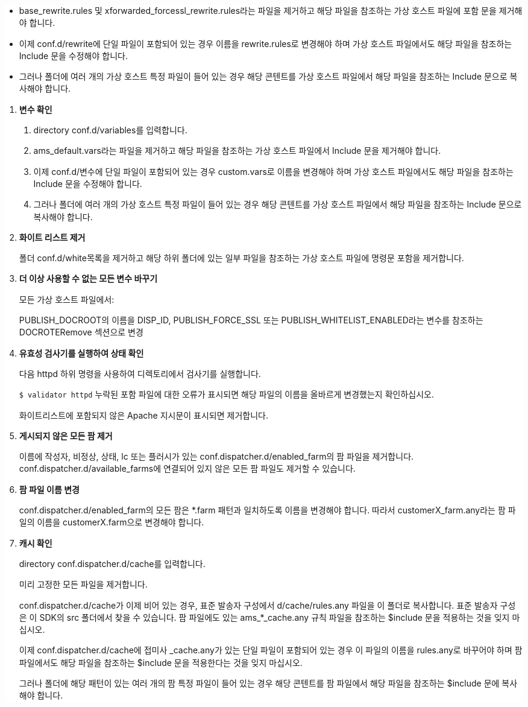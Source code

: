    * base_rewrite.rules 및 xforwarded_forcessl_rewrite.rules라는 파일을 제거하고 해당 파일을 참조하는 가상 호스트 파일에 포함 문을 제거해야 합니다.

   * 이제 conf.d/rewrite에 단일 파일이 포함되어 있는 경우 이름을 rewrite.rules로 변경해야 하며 가상 호스트 파일에서도 해당 파일을 참조하는 Include 문을 수정해야 합니다.

   * 그러나 폴더에 여러 개의 가상 호스트 특정 파일이 들어 있는 경우 해당 콘텐트를 가상 호스트 파일에서 해당 파일을 참조하는 Include 문으로 복사해야 합니다.

1. **변수 확인**

   1. directory conf.d/variables를 입력합니다.

   1. ams_default.vars라는 파일을 제거하고 해당 파일을 참조하는 가상 호스트 파일에서 Include 문을 제거해야 합니다.

   1. 이제 conf.d/변수에 단일 파일이 포함되어 있는 경우 custom.vars로 이름을 변경해야 하며 가상 호스트 파일에서도 해당 파일을 참조하는 Include 문을 수정해야 합니다.

   1. 그러나 폴더에 여러 개의 가상 호스트 특정 파일이 들어 있는 경우 해당 콘텐트를 가상 호스트 파일에서 해당 파일을 참조하는 Include 문으로 복사해야 합니다.

1. **화이트 리스트 제거**

   폴더 conf.d/white목록을 제거하고 해당 하위 폴더에 있는 일부 파일을 참조하는 가상 호스트 파일에 명령문 포함을 제거합니다.

1. **더 이상 사용할 수 없는 모든 변수 바꾸기**

   모든 가상 호스트 파일에서:

   PUBLISH_DOCROOT의 이름을 DISP_ID, PUBLISH_FORCE_SSL 또는 PUBLISH_WHITELIST_ENABLED라는 변수를 참조하는 DOCROTERemove 섹션으로 변경

1. **유효성 검사기를 실행하여 상태 확인**

   다음 httpd 하위 명령을 사용하여 디렉토리에서 검사기를 실행합니다.

   `$ validator httpd`
누락된 포함 파일에 대한 오류가 표시되면 해당 파일의 이름을 올바르게 변경했는지 확인하십시오.

   화이트리스트에 포함되지 않은 Apache 지시문이 표시되면 제거합니다.

1. **게시되지 않은 모든 팜 제거**

   이름에 작성자, 비정상, 상태, lc 또는 플러시가 있는 conf.dispatcher.d/enabled_farm의 팜 파일을 제거합니다. conf.dispatcher.d/available_farms에 연결되어 있지 않은 모든 팜 파일도 제거할 수 있습니다.

1. **팜 파일 이름 변경**

   conf.dispatcher.d/enabled_farm의 모든 팜은 *.farm 패턴과 일치하도록 이름을 변경해야 합니다. 따라서 customerX_farm.any라는 팜 파일의 이름을 customerX.farm으로 변경해야 합니다.

1. **캐시 확인**

   directory conf.dispatcher.d/cache를 입력합니다.

   미리 고정한 모든 파일을 제거합니다.

   conf.dispatcher.d/cache가 이제 비어 있는 경우, 표준 발송자 구성에서 d/cache/rules.any 파일을 이 폴더로 복사합니다. 표준 발송자 구성은 이 SDK의 src 폴더에서 찾을 수 있습니다. 팜 파일에도 있는 ams_*_cache.any 규칙 파일을 참조하는 $include 문을 적용하는 것을 잊지 마십시오.

   이제 conf.dispatcher.d/cache에 접미사 _cache.any가 있는 단일 파일이 포함되어 있는 경우 이 파일의 이름을 rules.any로 바꾸어야 하며 팜 파일에서도 해당 파일을 참조하는 $include 문을 적용한다는 것을 잊지 마십시오.

   그러나 폴더에 해당 패턴이 있는 여러 개의 팜 특정 파일이 들어 있는 경우 해당 콘텐트를 팜 파일에서 해당 파일을 참조하는 $include 문에 복사해야 합니다.

